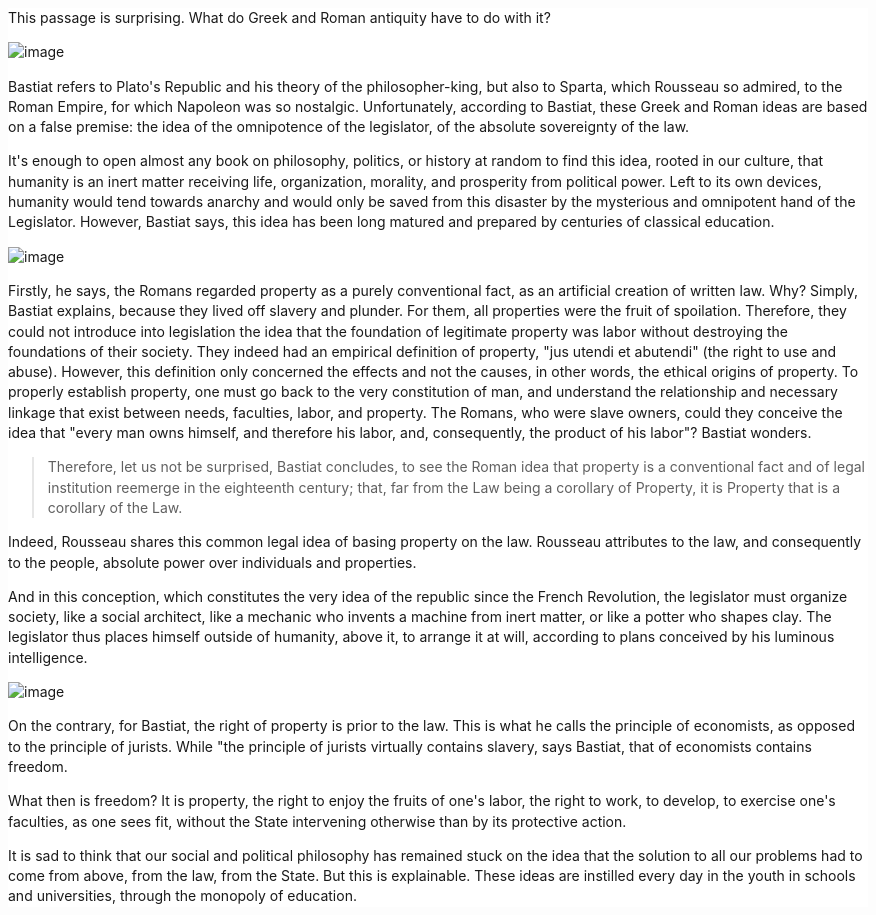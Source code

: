 This passage is surprising. What do Greek and Roman antiquity have to do with it?

![image](assets/image/06/IMG02.webp)

Bastiat refers to Plato's Republic and his theory of the philosopher-king, but also to Sparta, which Rousseau so admired, to the Roman Empire, for which Napoleon was so nostalgic. Unfortunately, according to Bastiat, these Greek and Roman ideas are based on a false premise: the idea of the omnipotence of the legislator, of the absolute sovereignty of the law.

It's enough to open almost any book on philosophy, politics, or history at random to find this idea, rooted in our culture, that humanity is an inert matter receiving life, organization, morality, and prosperity from political power. Left to its own devices, humanity would tend towards anarchy and would only be saved from this disaster by the mysterious and omnipotent hand of the Legislator. However, Bastiat says, this idea has been long matured and prepared by centuries of classical education.

![image](assets/image/06/IMG13.webp)

Firstly, he says, the Romans regarded property as a purely conventional fact, as an artificial creation of written law. Why? Simply, Bastiat explains, because they lived off slavery and plunder. For them, all properties were the fruit of spoilation. Therefore, they could not introduce into legislation the idea that the foundation of legitimate property was labor without destroying the foundations of their society.
They indeed had an empirical definition of property, "jus utendi et abutendi" (the right to use and abuse). However, this definition only concerned the effects and not the causes, in other words, the ethical origins of property. To properly establish property, one must go back to the very constitution of man, and understand the relationship and necessary linkage that exist between needs, faculties, labor, and property. The Romans, who were slave owners, could they conceive the idea that "every man owns himself, and therefore his labor, and, consequently, the product of his labor"? Bastiat wonders.

> Therefore, let us not be surprised, Bastiat concludes, to see the Roman idea that property is a conventional fact and of legal institution reemerge in the eighteenth century; that, far from the Law being a corollary of Property, it is Property that is a corollary of the Law.

Indeed, Rousseau shares this common legal idea of basing property on the law. Rousseau attributes to the law, and consequently to the people, absolute power over individuals and properties.

And in this conception, which constitutes the very idea of the republic since the French Revolution, the legislator must organize society, like a social architect, like a mechanic who invents a machine from inert matter, or like a potter who shapes clay. The legislator thus places himself outside of humanity, above it, to arrange it at will, according to plans conceived by his luminous intelligence.

![image](assets/image/06/IMG23.webp)

On the contrary, for Bastiat, the right of property is prior to the law. This is what he calls the principle of economists, as opposed to the principle of jurists. While "the principle of jurists virtually contains slavery, says Bastiat, that of economists contains freedom.

What then is freedom? It is property, the right to enjoy the fruits of one's labor, the right to work, to develop, to exercise one's faculties, as one sees fit, without the State intervening otherwise than by its protective action.

It is sad to think that our social and political philosophy has remained stuck on the idea that the solution to all our problems had to come from above, from the law, from the State. But this is explainable. These ideas are instilled every day in the youth in schools and universities, through the monopoly of education.
